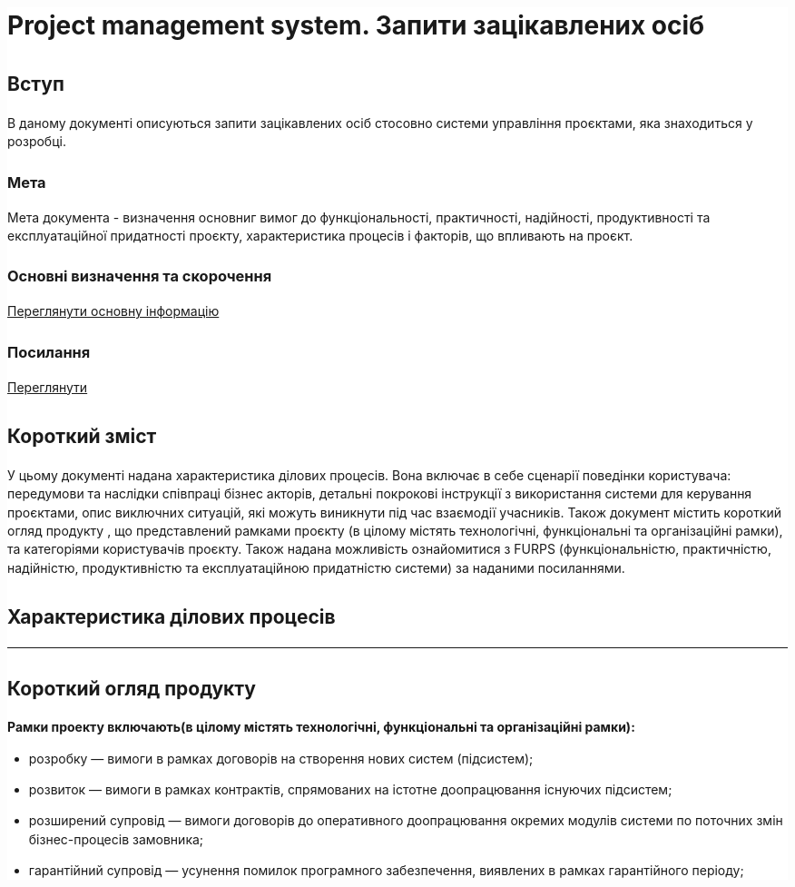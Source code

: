 # Project management system. Запити зацікавлених осіб

## Вступ

В даному документі описуються запити зацікавлених осіб стосовно системи управління проєктами, яка знаходиться у розробці.

### Мета 

Мета документа - визначення основниг вимог до функціональності, практичності, надійності, продуктивності та експлуатаційної придатності проєкту, характеристика процесів і факторів, що впливають на проєкт.


### Основні визначення та скорочення

[Переглянути основну інформацію](https://docs.google.com/document/d/1L2hxXtkT4kgCZrUZKd_RANDui7UM6_xV6M2TOlOIwt4/edit?usp=sharing)

### Посилання

[Переглянути](https://github.com/IKerrigan/Project_management_system/blob/master/docs/requirements/state-of-the-art.md)


## Короткий зміст

У цьому документі надана характеристика ділових процесів. Вона включає в себе сценарії поведінки користувача: передумови та наслідки співпраці бізнес акторів, детальні покрокові інструкції з використання системи для керування проєктами, опис виключних ситуацій, які можуть виникнути під час взаємодії учасників. Також документ містить короткий огляд продукту , що представлений рамками проєкту (в цілому містять технологічні, функціональні та організаційні рамки), та категоріями користувачів проєкту. Також надана можливість ознайомитися з FURPS (функціональністю, практичністю, надійністю, продуктивністю та експлуатаційною придатністю системи) за наданими посиланнями.

## Характеристика ділових процесів

***

## Короткий огляд продукту

**Рамки проекту включають(в цілому містять технологічні, функціональні та організаційні рамки):**

* розробку — вимоги в рамках договорів на створення нових систем (підсистем);

* розвиток — вимоги в рамках контрактів, спрямованих на істотне доопрацювання існуючих підсистем;

* розширений супровід — вимоги договорів до оперативного доопрацювання окремих модулів системи по поточних змін бізнес-процесів замовника;

* гарантійний супровід — усунення помилок програмного забезпечення, виявлених в рамках гарантійного періоду;
